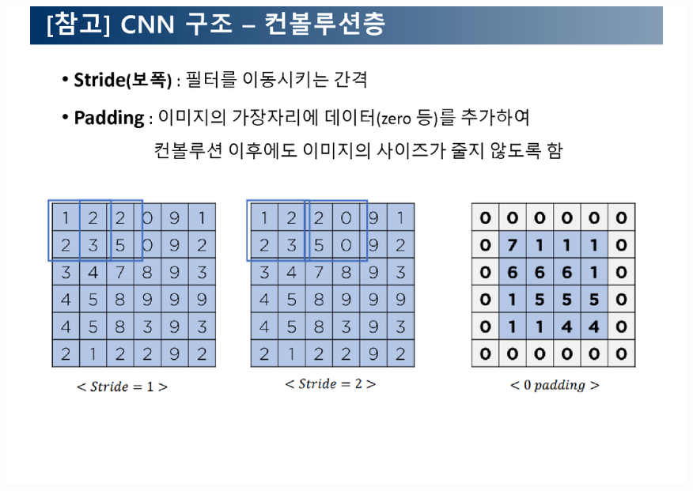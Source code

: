 <p align="left" margin=100>  <img src="https://github.com/kjj3436/industrial-AI/blob/master/images/영상분류프로젝트_24.png"  width="900" height="600"> </p>